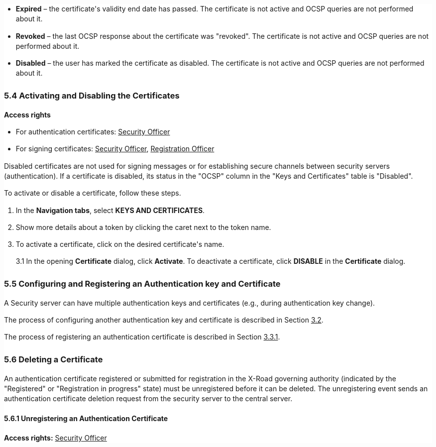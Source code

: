 -   **Expired** – the certificate's validity end date has passed. The certificate is not active and OCSP queries are not performed about it.

-   **Revoked** – the last OCSP response about the certificate was "revoked". The certificate is not active and OCSP queries are not performed about it.

-   **Disabled** – the user has marked the certificate as disabled. The certificate is not active and OCSP queries are not performed about it.


### 5.4 Activating and Disabling the Certificates

**Access rights**

-   For authentication certificates: [Security Officer](#xroad-security-officer)

-   For signing certificates: [Security Officer](#xroad-security-officer), [Registration Officer](#xroad-registration-officer)

Disabled certificates are not used for signing messages or for establishing secure channels between security servers (authentication). If a certificate is disabled, its status in the "OCSP" column in the "Keys and Certificates" table is "Disabled".

To activate or disable a certificate, follow these steps.

1.  In the **Navigation tabs**, select **KEYS AND CERTIFICATES**.

2.  Show more details about a token by clicking the caret next to the token name.

3.  To activate a certificate, click on the desired certificate's name.

    3.1 In the opening **Certificate** dialog, click **Activate**. To deactivate a certificate, click **DISABLE** in the **Certificate** dialog. 


### 5.5 Configuring and Registering an Authentication key and Certificate

A Security server can have multiple authentication keys and certificates (e.g., during authentication key change).

The process of configuring another authentication key and certificate is described in Section [3.2](#32-configuring-the-authentication-key-and-certificate-for-the-security-server).

The process of registering an authentication certificate is described in Section [3.3.1](#331-registering-an-authentication-certificate).


### 5.6 Deleting a Certificate

An authentication certificate registered or submitted for registration in the X-Road governing authority (indicated by the "Registered" or "Registration in progress" state) must be unregistered before it can be deleted. The unregistering event sends an authentication certificate deletion request from the security server to the central server.


#### 5.6.1 Unregistering an Authentication Certificate

**Access rights:** [Security Officer](#xroad-security-officer)
